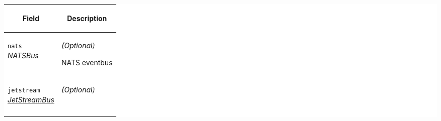 </p>

<table>

<thead>

<tr>

<th>

Field
</th>

<th>

Description
</th>

</tr>

</thead>

<tbody>

<tr>

<td>

<code>nats</code></br> <em> <a href="#argoproj.io/v1alpha1.NATSBus">
NATSBus </a> </em>
</td>

<td>

<em>(Optional)</em>
<p>

NATS eventbus
</p>

</td>

</tr>

<tr>

<td>

<code>jetstream</code></br> <em>
<a href="#argoproj.io/v1alpha1.JetStreamBus"> JetStreamBus </a> </em>
</td>

<td>

<em>(Optional)</em>
</td>

</tr>

<tr>

<td>
